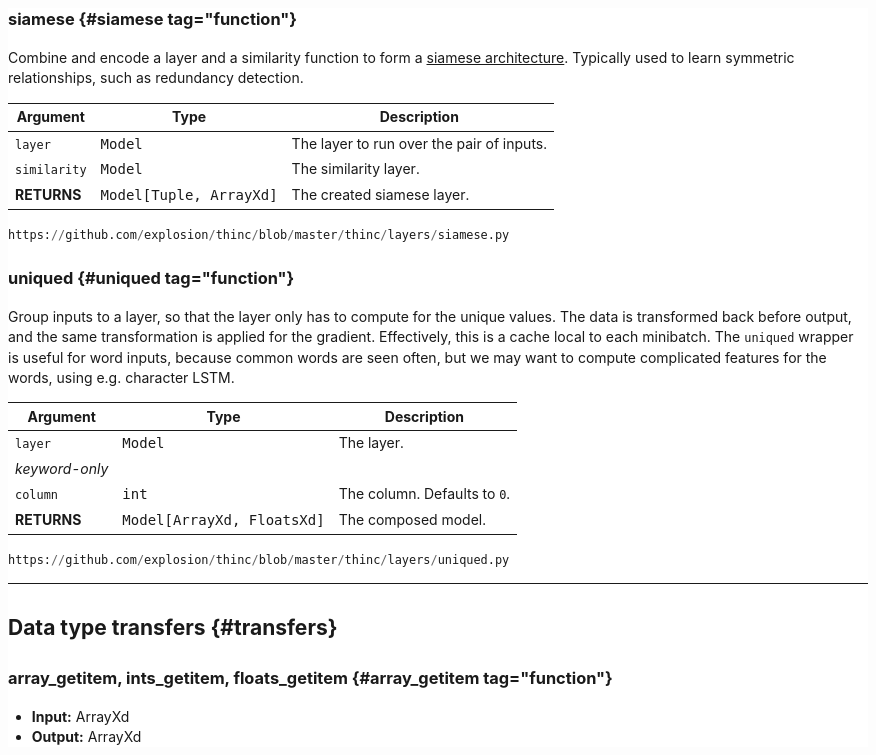 ### siamese {#siamese tag="function"}

Combine and encode a layer and a similarity function to form a
[siamese architecture](https://en.wikipedia.org/wiki/Siamese_neural_network).
Typically used to learn symmetric relationships, such as redundancy detection.

| Argument     | Type                           | Description                               |
| ------------ | ------------------------------ | ----------------------------------------- |
| `layer`      | <tt>Model</tt>                 | The layer to run over the pair of inputs. |
| `similarity` | <tt>Model</tt>                 | The similarity layer.                     |
| **RETURNS**  | <tt>Model[Tuple, ArrayXd]</tt> | The created siamese layer.                |

```python
https://github.com/explosion/thinc/blob/master/thinc/layers/siamese.py
```

### uniqued {#uniqued tag="function"}

Group inputs to a layer, so that the layer only has to compute for the unique
values. The data is transformed back before output, and the same transformation
is applied for the gradient. Effectively, this is a cache local to each
minibatch. The `uniqued` wrapper is useful for word inputs, because common words
are seen often, but we may want to compute complicated features for the words,
using e.g. character LSTM.

| Argument       | Type                              | Description                  |
| -------------- | --------------------------------- | ---------------------------- |
| `layer`        | <tt>Model</tt>                    | The layer.                   |
| _keyword-only_ |                                   |                              |
| `column`       | <tt>int</tt>                      | The column. Defaults to `0`. |
| **RETURNS**    | <tt>Model[ArrayXd, FloatsXd]</tt> | The composed model.          |

```python
https://github.com/explosion/thinc/blob/master/thinc/layers/uniqued.py
```

---

## Data type transfers {#transfers}

### array_getitem, ints_getitem, floats_getitem {#array_getitem tag="function"}

<inline-list>

- **Input:** <ndarray>ArrayXd</ndarray>
- **Output:** <ndarray>ArrayXd</ndarray>

</inline-list>
